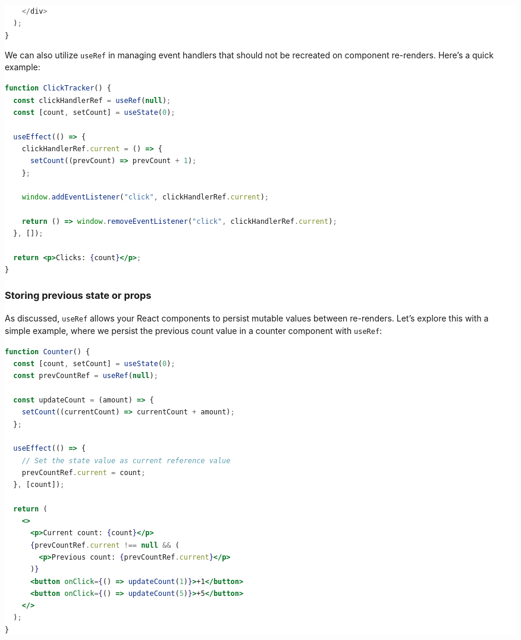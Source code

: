```jsx
    </div>
  );
}
```

We can also utilize `useRef` in managing event handlers that should not be recreated on component re-renders. Here’s a quick example:

```jsx
function ClickTracker() {
  const clickHandlerRef = useRef(null);
  const [count, setCount] = useState(0);

  useEffect(() => {
    clickHandlerRef.current = () => {
      setCount((prevCount) => prevCount + 1);
    };

    window.addEventListener("click", clickHandlerRef.current);

    return () => window.removeEventListener("click", clickHandlerRef.current);
  }, []);

  return <p>Clicks: {count}</p>;
}
```

### Storing previous state or props

As discussed, `useRef` allows your React components to persist mutable values between re-renders. Let’s explore this with a simple example, where we persist the previous count value in a counter component with `useRef`:

```jsx
function Counter() {
  const [count, setCount] = useState(0);
  const prevCountRef = useRef(null); 

  const updateCount = (amount) => {
    setCount((currentCount) => currentCount + amount);
  };

  useEffect(() => {
    // Set the state value as current reference value
    prevCountRef.current = count; 
  }, [count]);

  return (
    <>
      <p>Current count: {count}</p>
      {prevCountRef.current !== null && (
        <p>Previous count: {prevCountRef.current}</p>
      )}
      <button onClick={() => updateCount(1)}>+1</button>
      <button onClick={() => updateCount(5)}>+5</button>
    </>
  );
}
```
